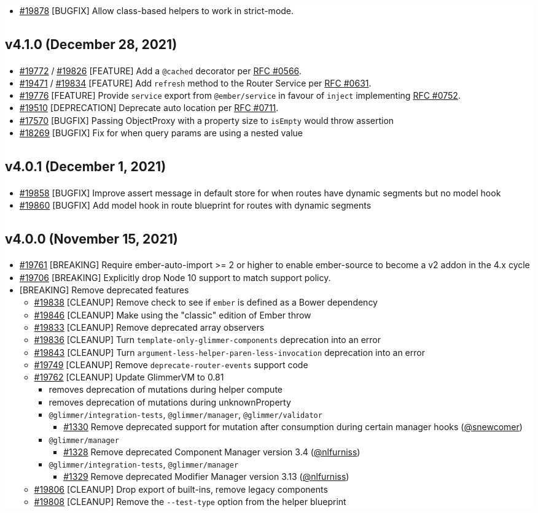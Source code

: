 - [#19878](https://github.com/emberjs/ember.js/pull/19878) [BUGFIX] Allow class-based helpers to work in strict-mode.

## v4.1.0 (December 28, 2021)

- [#19772](https://github.com/emberjs/ember.js/pull/19772) / [#19826](https://github.com/emberjs/ember.js/pull/19826) [FEATURE] Add a `@cached` decorator per [RFC #0566](https://github.com/emberjs/rfcs/blob/af64915b5ecde010fce09309a47ee6d2447588d0/text/0566-memo-decorator.md).
- [#19471](https://github.com/emberjs/ember.js/pull/19471) / [#19834](https://github.com/emberjs/ember.js/pull/19834) [FEATURE] Add `refresh` method to the Router Service per [RFC #0631](https://github.com/emberjs/rfcs/blob/master/text/0631-refresh-method-for-router-service.md).
- [#19776](https://github.com/emberjs/ember.js/pull/19776) [FEATURE] Provide `service` export from `@ember/service` in favour of `inject` implementing [RFC #0752](https://github.com/emberjs/rfcs/blob/master/text/0752-inject-service.md).
- [#19510](https://github.com/emberjs/ember.js/pull/19510) [DEPRECATION] Deprecate auto location per [RFC #0711](https://github.com/emberjs/rfcs/blob/master/text/0711-deprecate-auto-location.md).
- [#17570](https://github.com/emberjs/ember.js/pull/17570) [BUGFIX] Passing ObjectProxy with a property size to `isEmpty` would throw assertion
- [#18269](https://github.com/emberjs/ember.js/pull/18269) [BUGFIX] Fix for when query params are using a nested value

## v4.0.1 (December 1, 2021)

- [#19858](https://github.com/emberjs/ember.js/pull/19858) [BUGFIX] Improve assert message in default store for when routes have dynamic segments but no model hook
- [#19860](https://github.com/emberjs/ember.js/pull/19860) [BUGFIX] Add model hook in route blueprint for routes with dynamic segments

## v4.0.0 (November 15, 2021)

- [#19761](https://github.com/emberjs/ember.js/pull/19761) [BREAKING] Require ember-auto-import >= 2 or higher to enable ember-source to become a v2 addon in the 4.x cycle
- [#19706](https://github.com/emberjs/ember.js/pull/19706) [BREAKING] Explicitly drop Node 10 support to match support policy.
- [BREAKING] Remove deprecated features
  - [#19838](https://github.com/emberjs/ember.js/pull/19838) [CLEANUP] Remove check to see if `ember` is defined as a Bower dependency
  - [#19846](https://github.com/emberjs/ember.js/pull/19846) [CLEANUP] Make using the "classic" edition of Ember throw
  - [#19833](https://github.com/emberjs/ember.js/pull/19833) [CLEANUP] Remove deprecated array observers
  - [#19836](https://github.com/emberjs/ember.js/pull/19836) [CLEANUP] Turn `template-only-glimmer-components` deprecation into an error
  - [#19843](https://github.com/emberjs/ember.js/pull/19843) [CLEANUP] Turn `argument-less-helper-paren-less-invocation` deprecation into an error
  - [#19749](https://github.com/emberjs/ember.js/pull/19749) [CLEANUP] Remove `deprecate-router-events` support code
  - [#19762](https://github.com/emberjs/ember.js/pull/19762) [CLEANUP] Update GlimmerVM to 0.81
    - removes deprecation of mutations during helper compute
    - removes deprecation of mutations during unknownProperty
    - `@glimmer/integration-tests`, `@glimmer/manager`, `@glimmer/validator`
      * [#1330](https://github.com/glimmerjs/glimmer-vm/pull/1330) Remove deprecated support for mutation after consumption during certain manager hooks ([@snewcomer](https://github.com/snewcomer))
    - `@glimmer/manager`
      * [#1328](https://github.com/glimmerjs/glimmer-vm/pull/1328) Remove deprecated Component Manager version 3.4 ([@nlfurniss](https://github.com/nlfurniss))
    - `@glimmer/integration-tests`, `@glimmer/manager`
      * [#1329](https://github.com/glimmerjs/glimmer-vm/pull/1329) Remove deprecated Modifier Manager version 3.13 ([@nlfurniss](https://github.com/nlfurniss))
  - [#19806](https://github.com/emberjs/ember.js/pull/19806) [CLEANUP] Drop export of built-ins, remove legacy components
  - [#19808](https://github.com/emberjs/ember.js/pull/19808) [CLEANUP] Remove the `--test-type` option from the helper blueprint